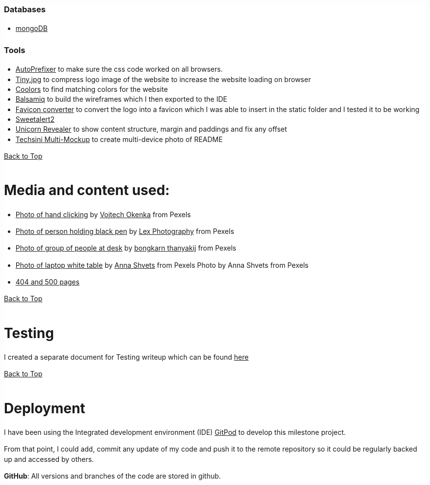 ### Databases

- [mongoDB]() 

### Tools
- [AutoPrefixer](https://autoprefixer.github.io/) to make sure the css code worked on all browsers.
- [Tiny.jpg](https://tinyjpg.com) to compress logo image of the website to increase the website loading on browser
- [Coolors](https://coolors.co/) to find matching colors for the website
- [Balsamiq](https://balsamiq.cloud) to build the wireframes which I then exported to the IDE
- [Favicon converter](https://favicon.io/favicon-converter/) to convert the logo into a favicon which I was able to insert in the static folder and I tested it to be working
- [Sweetalert2](https://sweetalert2.github.io/)
- [Unicorn Revealer](https://chrome.google.com/webstore/detail/unicorn-revealer/lmlkphhdlngaicolpmaakfmhplagoaln?hl=en-GB) to show content structure, margin and paddings and fix any offset
- [Techsini Multi-Mockup](https://techsini.com/multi-mockup/index.php) to create multi-device photo of README

[Back to Top](#table-of-contents) 

# Media and content used:
- [Photo of hand clicking](https://www.pexels.com/photo/apple-business-computer-connection-392018/) by [Vojtech Okenka](https://www.pexels.com/@vojtech-okenka-127162) from Pexels
- [Photo of person holding black pen](https://www.pexels.com/photo/person-holding-black-pen-1109541/) by [Lex Photography](https://www.pexels.com/@lexovertoom) from Pexels

- [Photo of group of people at desk](https://www.pexels.com/photo/person-in-white-long-sleeve-shirt-using-a-tablet-computer-holding-stylus-3740190/) by [bongkarn thanyakij](https://www.pexels.com/@bongkarn-thanyakij-683719) from Pexels
- [Photo of laptop white table](https://www.pexels.com/photo/person-using-laptop-on-white-table-3987029/) by [Anna Shvets](https://www.pexels.com/@shvetsa) from Pexels Photo by Anna Shvets from Pexels
- [404 and 500 pages](https://www.kapwing.com/404-illustrations)

[Back to Top](#table-of-contents) 

# Testing

I created a separate document for Testing writeup which can be found [here]()

[Back to Top](#table-of-contents) 

# Deployment
I have been using the Integrated development environment (IDE) [GitPod](gitpod.io) to develop this milestone project.

From that point, I could add, commit any update of my code and push it to the remote repository so it could be regularly backed up and accessed by others.

__GitHub__: All versions and branches of the code are stored in github.
